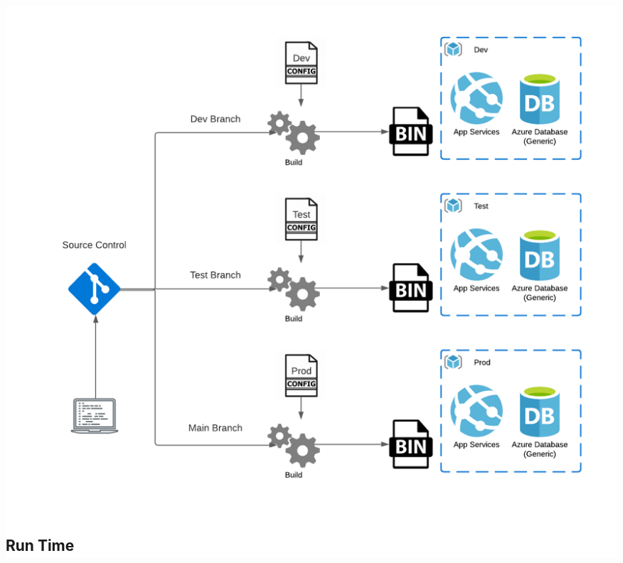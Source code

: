 ![height:400px](./img/compile-time.png)

</div>
<div>

## <i class="fa-solid fa-file-code"></i> Run Time
